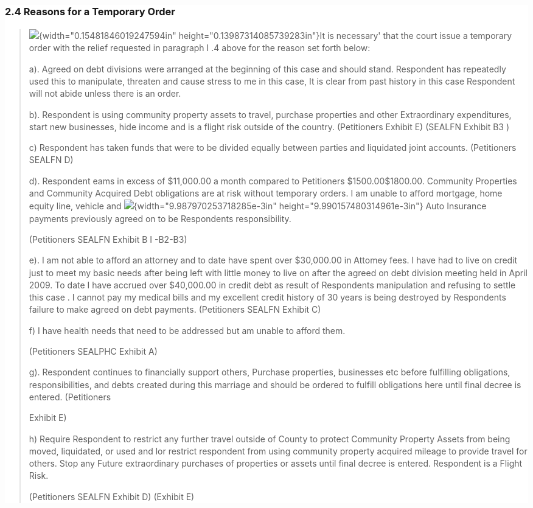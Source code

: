 ### 2.4 Reasons for a Temporary Order

> ![](img/media/image22.jpg){width="0.15481846019247594in"
> height="0.13987314085739283in"}It is necessary' that the court issue a
> temporary order with the relief requested in paragraph I .4 above for
> the reason set forth below:
>
> a). Agreed on debt divisions were arranged at the beginning of this
> case and should stand. Respondent has repeatedly used this to
> manipulate, threaten and cause stress to me in this case, It is clear
> from past history in this case Respondent will not abide unless there
> is an order.
>
> b). Respondent is using community property assets to travel, purchase
> properties and other Extraordinary expenditures, start new businesses,
> hide income and is a flight risk outside of the country. (Petitioners
> Exhibit E) (SEALFN Exhibit B3 )
>
> c\) Respondent has taken funds that were to be divided equally between
> parties and liquidated joint accounts. (Petitioners SEALFN D)
>
> d). Respondent eams in excess of \$11,000.00 a month compared to
> Petitioners \$1500.00\$1800.00. Community Properties and Community
> Acquired Debt obligations are at risk without temporary orders. I am
> unable to afford mortgage, home equity line, vehicle and
> ![](img/media/image23.jpg){width="9.987970253718285e-3in"
> height="9.990157480314961e-3in"} Auto Insurance payments previously
> agreed on to be Respondents responsibility.
>
> (Petitioners SEALFN Exhibit B I -B2-B3)
>
> e). I am not able to afford an attorney and to date have spent over
> \$30,000.00 in Attomey fees. I have had to live on credit just to meet
> my basic needs after being left with little money to live on after the
> agreed on debt division meeting held in April 2009. To date I have
> accrued over \$40,000.00 in credit debt as result of Respondents
> manipulation and refusing to settle this case . I cannot pay my
> medical bills and my excellent credit history of 30 years is being
> destroyed by Respondents failure to make agreed on debt payments.
> (Petitioners SEALFN Exhibit C)
>
> f\) I have health needs that need to be addressed but am unable to afford
> them.
>
> (Petitioners SEALPHC Exhibit A)
>
> g). Respondent continues to financially support others, Purchase
> properties, businesses etc before fulfilling obligations,
> responsibilities, and debts created during this marriage and should be
> ordered to fulfill obligations here until final decree is entered.
> (Petitioners
>
> Exhibit E)
>
> h\) Require Respondent to restrict any further travel outside of County
> to protect Community Property Assets from being moved, liquidated, or
> used and lor restrict respondent from using community property acquired
> mileage to provide travel for others. Stop any Future extraordinary
> purchases of properties or assets until final decree is entered.
> Respondent is a Flight Risk.
>
> (Petitioners SEALFN Exhibit D) (Exhibit E)
